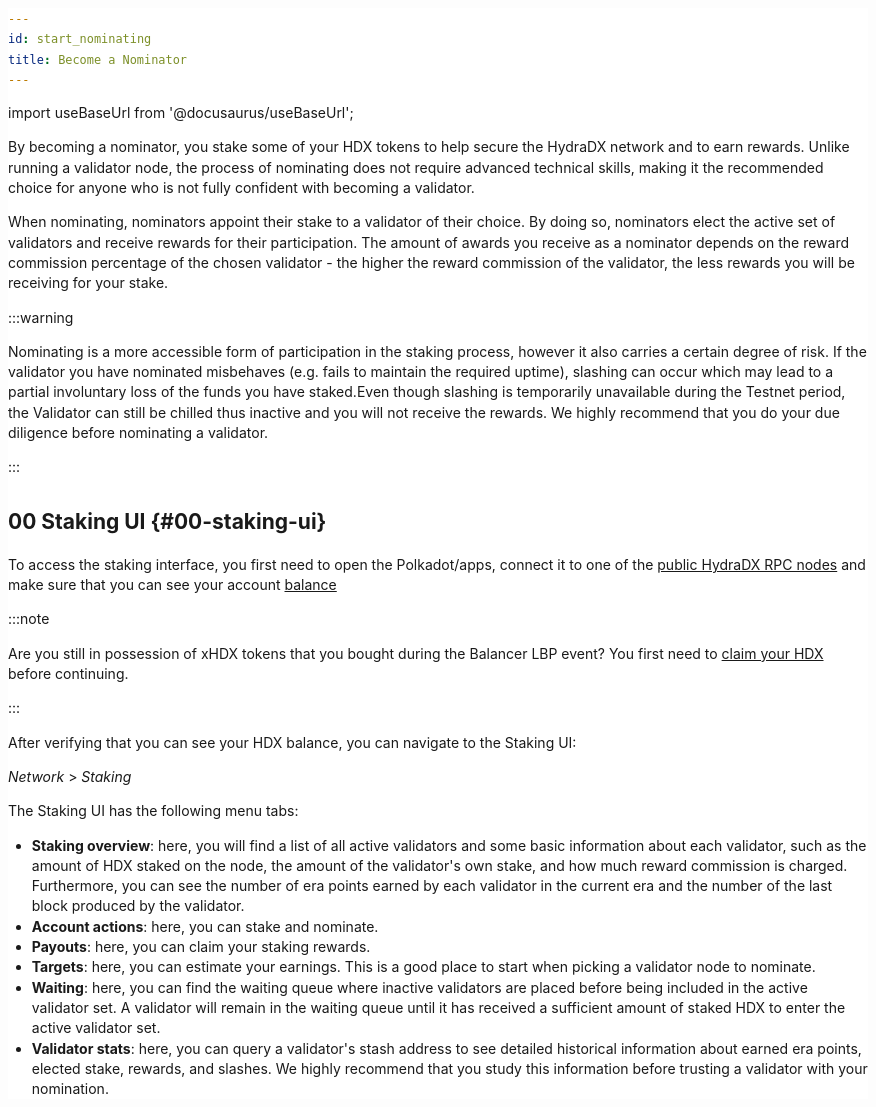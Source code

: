 ```yaml
---
id: start_nominating
title: Become a Nominator
---
```


import useBaseUrl from '@docusaurus/useBaseUrl';

By becoming a nominator, you stake some of your HDX tokens to help secure the HydraDX network and to earn rewards. Unlike running a validator node, the process of nominating does not require advanced technical skills, making it the recommended choice for anyone who is not fully confident with becoming a validator.

When nominating, nominators appoint their stake to a validator of their choice. By doing so, nominators elect the active set of validators and receive rewards for their participation. The amount of awards you receive as a nominator depends on the reward commission percentage of the chosen validator - the higher the reward commission of the validator, the less rewards you will be receiving for your stake.

:::warning

Nominating is a more accessible form of participation in the staking process, however it also carries a certain degree of risk. If the validator you have nominated misbehaves (e.g. fails to maintain the required uptime), slashing can occur which may lead to a partial involuntary loss of the funds you have staked.Even though slashing is temporarily unavailable during the Testnet period, the Validator can still be chilled thus inactive and you will not receive the rewards. We highly recommend that you do your due diligence before nominating a validator.

:::

## 00 Staking UI {#00-staking-ui}

To access the staking interface, you first need to open the Polkadot/apps, connect it to one of the [public HydraDX RPC nodes](/polkadotjs_apps_public) and make sure that you can see your account [balance](https://polkadot.js.org/apps/?rpc=wss%3A%2F%2Frpc-01.snakenet.hydradx.io#/accounts)

:::note

Are you still in possession of xHDX tokens that you bought during the Balancer LBP event? You first need to [claim your HDX](/claim) before continuing.

:::

After verifying that you can see your HDX balance, you can navigate to the Staking UI:

*Network* > *Staking*

The Staking UI has the following menu tabs:

* **Staking overview**: here, you will find a list of all active validators and some basic information about each validator, such as the amount of HDX staked on the node, the amount of the validator's own stake, and how much reward commission is charged. Furthermore, you can see the number of era points earned by each validator in the current era and the number of the last block produced by the validator.
* **Account actions**: here, you can stake and nominate.
* **Payouts**: here, you can claim your staking rewards.
* **Targets**: here, you can estimate your earnings. This is a good place to start when picking a validator node to nominate.
* **Waiting**: here, you can find the waiting queue where inactive validators are placed before being included in the active validator set. A validator will remain in the waiting queue until it has received a sufficient amount of staked HDX to enter the active validator set.
* **Validator stats**: here, you can query a validator's stash address to see detailed historical information about earned era points, elected stake, rewards, and slashes. We highly recommend that you study this information before trusting a validator with your nomination.
